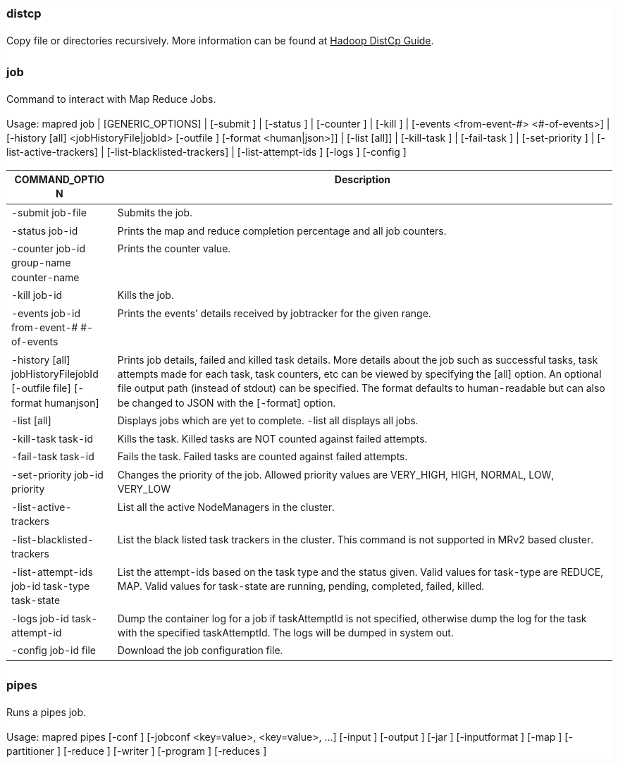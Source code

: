 ### distcp

Copy file or directories recursively. More information can be found at [Hadoop DistCp Guide](../../hadoop-distcp/DistCp.html).

### job

Command to interact with Map Reduce Jobs.

Usage: mapred job | [GENERIC_OPTIONS] | [-submit <job-file>] | [-status <job-id>] | [-counter <job-id> <group-name> <counter-name>] | [-kill <job-id>] | [-events <job-id> <from-event-#> <#-of-events>] | [-history [all] <jobHistoryFile|jobId> [-outfile <file>] [-format <human|json>]] | [-list [all]] | [-kill-task <task-id>] | [-fail-task <task-id>] | [-set-priority <job-id> <priority>] | [-list-active-trackers] | [-list-blacklisted-trackers] | [-list-attempt-ids <job-id> <task-type> <task-state>] [-logs <job-id> <task-attempt-id>] [-config <job-id> <file>]

COMMAND_OPTION  |  Description   
---|---  
-submit job-file  |  Submits the job.   
-status job-id  |  Prints the map and reduce completion percentage and all job counters.   
-counter job-id group-name counter-name  |  Prints the counter value.   
-kill job-id  |  Kills the job.   
-events job-id from-event-# #-of-events  |  Prints the events’ details received by jobtracker for the given range.   
-history [all] jobHistoryFilejobId [-outfile file] [-format humanjson]  |  Prints job details, failed and killed task details. More details about the job such as successful tasks, task attempts made for each task, task counters, etc can be viewed by specifying the [all] option. An optional file output path (instead of stdout) can be specified. The format defaults to human-readable but can also be changed to JSON with the [-format] option.   
-list [all]  |  Displays jobs which are yet to complete. -list all displays all jobs.   
-kill-task task-id  |  Kills the task. Killed tasks are NOT counted against failed attempts.   
-fail-task task-id  |  Fails the task. Failed tasks are counted against failed attempts.   
-set-priority job-id priority  |  Changes the priority of the job. Allowed priority values are VERY_HIGH, HIGH, NORMAL, LOW, VERY_LOW   
-list-active-trackers  |  List all the active NodeManagers in the cluster.   
-list-blacklisted-trackers  |  List the black listed task trackers in the cluster. This command is not supported in MRv2 based cluster.   
-list-attempt-ids job-id task-type task-state  |  List the attempt-ids based on the task type and the status given. Valid values for task-type are REDUCE, MAP. Valid values for task-state are running, pending, completed, failed, killed.   
-logs job-id task-attempt-id  |  Dump the container log for a job if taskAttemptId is not specified, otherwise dump the log for the task with the specified taskAttemptId. The logs will be dumped in system out.   
-config job-id file  |  Download the job configuration file.   
  
### pipes

Runs a pipes job.

Usage: mapred pipes [-conf <path>] [-jobconf <key=value>, <key=value>, ...] [-input <path>] [-output <path>] [-jar <jar file>] [-inputformat <class>] [-map <class>] [-partitioner <class>] [-reduce <class>] [-writer <class>] [-program <executable>] [-reduces <num>]

